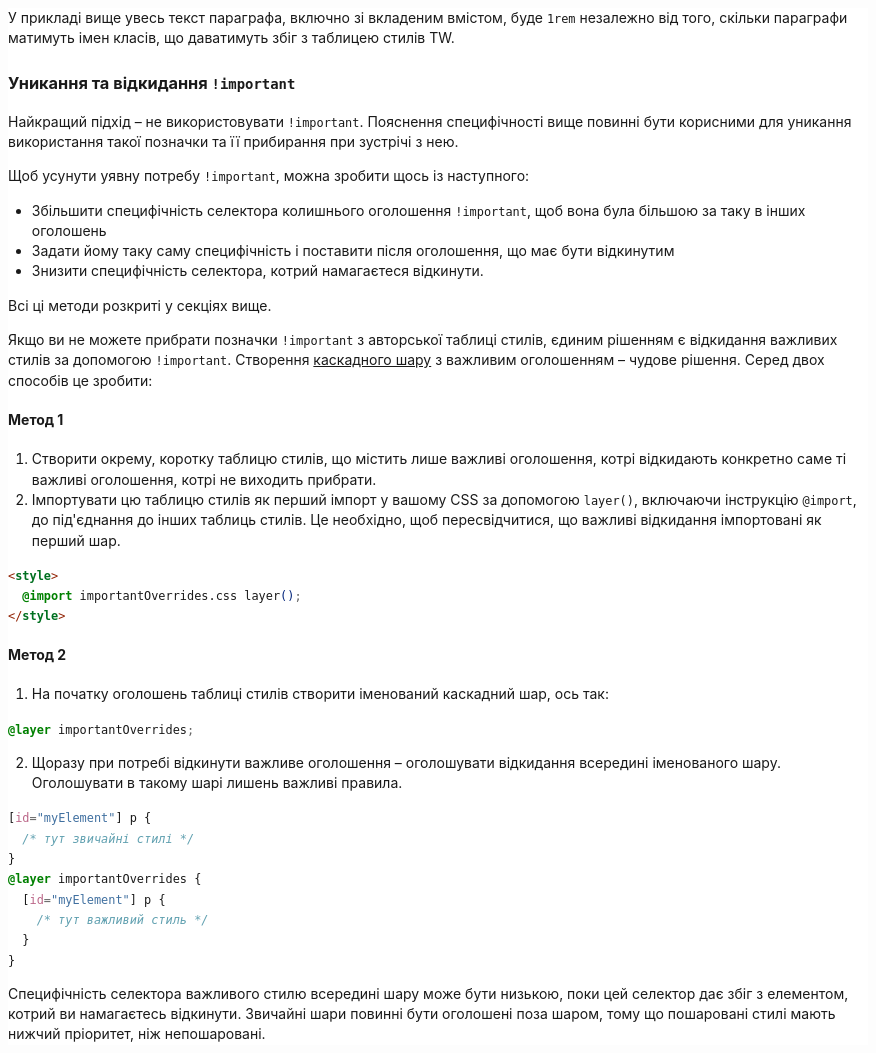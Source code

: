 У прикладі вище увесь текст параграфа, включно зі вкладеним вмістом, буде `1rem` незалежно від того, скільки параграфи матимуть імен класів, що даватимуть збіг з таблицею стилів TW.

### Уникання та відкидання `!important`

Найкращий підхід – не використовувати `!important`. Пояснення специфічності вище повинні бути корисними для уникання використання такої позначки та її прибирання при зустрічі з нею.

Щоб усунути уявну потребу `!important`, можна зробити щось із наступного:

- Збільшити специфічність селектора колишнього оголошення `!important`, щоб вона була більшою за таку в інших оголошень
- Задати йому таку саму специфічність і поставити після оголошення, що має бути відкинутим
- Знизити специфічність селектора, котрий намагаєтеся відкинути.

Всі ці методи розкриті у секціях вище.

Якщо ви не можете прибрати позначки `!important` з авторської таблиці стилів, єдиним рішенням є відкидання важливих стилів за допомогою `!important`. Створення [каскадного шару](/uk/docs/Web/CSS/@layer) з важливим оголошенням – чудове рішення. Серед двох способів це зробити:

#### Метод 1

1. Створити окрему, коротку таблицю стилів, що містить лише важливі оголошення, котрі відкидають конкретно саме ті важливі оголошення, котрі не виходить прибрати.
2. Імпортувати цю таблицю стилів як перший імпорт у вашому CSS за допомогою `layer()`, включаючи інструкцію `@import`, до під'єднання до інших таблиць стилів. Це необхідно, щоб пересвідчитися, що важливі відкидання імпортовані як перший шар.

```html
<style>
  @import importantOverrides.css layer();
</style>
```

#### Метод 2

1. На початку оголошень таблиці стилів створити іменований каскадний шар, ось так:

```css
@layer importantOverrides;
```

2. Щоразу при потребі відкинути важливе оголошення – оголошувати відкидання всередині іменованого шару. Оголошувати в такому шарі лишень важливі правила.

```css
[id="myElement"] p {
  /* тут звичайні стилі */
}
@layer importantOverrides {
  [id="myElement"] p {
    /* тут важливий стиль */
  }
}
```

Специфічність селектора важливого стилю всередині шару може бути низькою, поки цей селектор дає збіг з елементом, котрий ви намагаєтесь відкинути. Звичайні шари повинні бути оголошені поза шаром, тому що пошаровані стилі мають нижчий пріоритет, ніж непошаровані.
